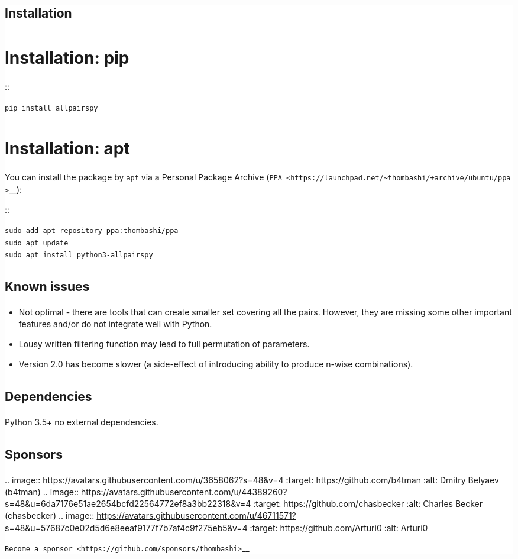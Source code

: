 
Installation
------------

Installation: pip
==================================
::

    pip install allpairspy

Installation: apt
==================================
You can install the package by ``apt`` via a Personal Package Archive (`PPA <https://launchpad.net/~thombashi/+archive/ubuntu/ppa>`__):

::

    sudo add-apt-repository ppa:thombashi/ppa
    sudo apt update
    sudo apt install python3-allpairspy


Known issues
------------
* Not optimal - there are tools that can create smaller set covering
  all the pairs. However, they are missing some other important
  features and/or do not integrate well with Python.

* Lousy written filtering function may lead to full permutation of parameters.

* Version 2.0 has become slower (a side-effect of introducing ability to produce n-wise combinations).


Dependencies
------------
Python 3.5+
no external dependencies.


Sponsors
------------
.. image:: https://avatars.githubusercontent.com/u/3658062?s=48&v=4
   :target: https://github.com/b4tman
   :alt: Dmitry Belyaev (b4tman)
.. image:: https://avatars.githubusercontent.com/u/44389260?s=48&u=6da7176e51ae2654bcfd22564772ef8a3bb22318&v=4
   :target: https://github.com/chasbecker
   :alt: Charles Becker (chasbecker)
.. image:: https://avatars.githubusercontent.com/u/46711571?s=48&u=57687c0e02d5d6e8eeaf9177f7b7af4c9f275eb5&v=4
   :target: https://github.com/Arturi0
   :alt: Arturi0

`Become a sponsor <https://github.com/sponsors/thombashi>`__
